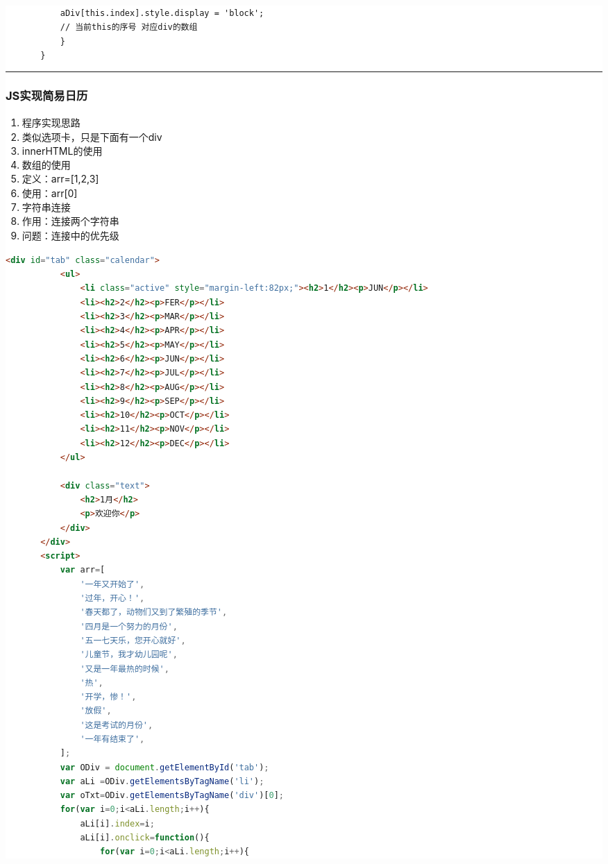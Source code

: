  ```html
            aDiv[this.index].style.display = 'block';
            // 当前this的序号 对应div的数组
            }
        }  
```


------------


### JS实现简易日历
1. 程序实现思路
 1. 类似选项卡，只是下面有一个div
 2. innerHTML的使用
2. 数组的使用
 1. 定义：arr=[1,2,3]
 2. 使用：arr[0]
3. 字符串连接
 1. 作用：连接两个字符串
 2. 问题：连接中的优先级
 ```html
<div id="tab" class="calendar">
            <ul>
                <li class="active" style="margin-left:82px;"><h2>1</h2><p>JUN</p></li>
                <li><h2>2</h2><p>FER</p></li>
                <li><h2>3</h2><p>MAR</p></li>
                <li><h2>4</h2><p>APR</p></li>
                <li><h2>5</h2><p>MAY</p></li>
                <li><h2>6</h2><p>JUN</p></li>
                <li><h2>7</h2><p>JUL</p></li>
                <li><h2>8</h2><p>AUG</p></li>
                <li><h2>9</h2><p>SEP</p></li>
                <li><h2>10</h2><p>OCT</p></li>
                <li><h2>11</h2><p>NOV</p></li>
                <li><h2>12</h2><p>DEC</p></li>
            </ul>

            <div class="text">
                <h2>1月</h2>
                <p>欢迎你</p>
            </div>
        </div>
        <script>
            var arr=[
                '一年又开始了',
                '过年，开心！',
                '春天都了，动物们又到了繁殖的季节',
                '四月是一个努力的月份',
                '五一七天乐，您开心就好',
                '儿童节，我才幼儿园呢',
                '又是一年最热的时候',
                '热',
                '开学，惨！',
                '放假',
                '这是考试的月份',
                '一年有结束了',
            ];
            var ODiv = document.getElementById('tab');
            var aLi =ODiv.getElementsByTagName('li');
            var oTxt=ODiv.getElementsByTagName('div')[0];
            for(var i=0;i<aLi.length;i++){
                aLi[i].index=i;
                aLi[i].onclick=function(){
                    for(var i=0;i<aLi.length;i++){
 ```